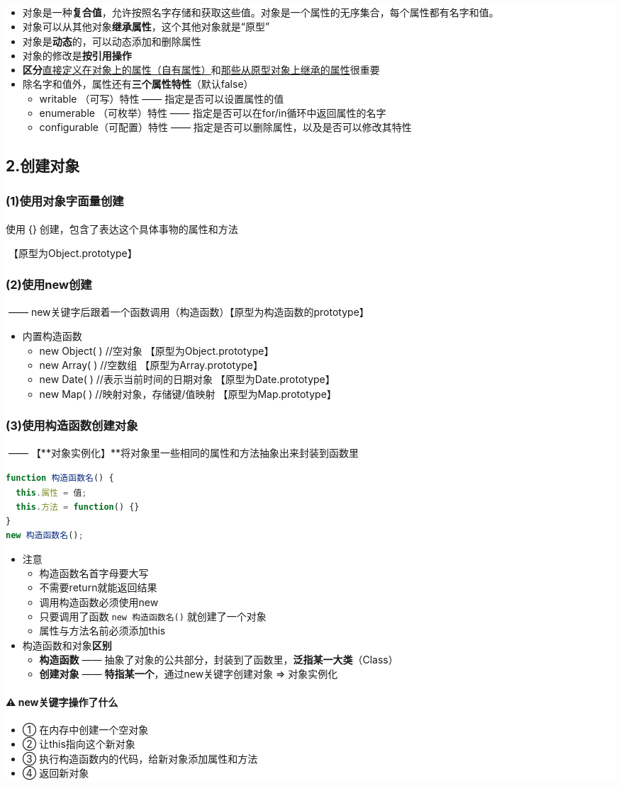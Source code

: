 - 对象是一种**复合值**，允许按照名字存储和获取这些值。对象是一个属性的无序集合，每个属性都有名字和值。
- 对象可以从其他对象**继承属性**，这个其他对象就是“原型”
- 对象是**动态**的，可以动态添加和删除属性
- 对象的修改是**按引用操作**
- **区分**<u>直接定义在对象上的属性（自有属性）</u>和<u>那些从原型对象上继承的属性</u>很重要
- 除名字和值外，属性还有**三个属性特性**（默认false）
  - writable （可写）特性 —— 指定是否可以设置属性的值
  - enumerable （可枚举）特性 —— 指定是否可以在for/in循环中返回属性的名字
  - configurable（可配置）特性 —— 指定是否可以删除属性，以及是否可以修改其特性

## 2.创建对象

### (1)使用**对象字面量**创建

使用 {} 创建，包含了表达这个具体事物的属性和方法

​      【原型为Object.prototype】

### (2)使用**new**创建 

​        —— new关键字后跟着一个函数调用（构造函数）【原型为构造函数的prototype】

- 内置构造函数
  - new Object( )      //空对象										【原型为Object.prototype】
  - new Array( )        //空数组                                        【原型为Array.prototype】
  - new Date( )         //表示当前时间的日期对象         【原型为Date.prototype】
  - new Map( )          //映射对象，存储键/值映射       【原型为Map.prototype】

### (3)使用构造函数创建对象

​		—— 【**对象实例化】**将对象里一些相同的属性和方法抽象出来封装到函数里

```js
function 构造函数名() {
  this.属性 = 值;
  this.方法 = function() {}
}
new 构造函数名();
```

- 注意
  - 构造函数名首字母要大写
  - 不需要return就能返回结果
  - 调用构造函数必须使用new
  - 只要调用了函数 `new 构造函数名()` 就创建了一个对象
  - 属性与方法名前必须添加this
- 构造函数和对象**区别**
  - **构造函数** —— 抽象了对象的公共部分，封装到了函数里，**泛指某一大类**（Class）
  - **创建对象** —— **特指某一个**，通过new关键字创建对象 => 对象实例化



#### **⚠️ new关键字操作了什么**

- ① 在内存中创建一个空对象
- ② 让this指向这个新对象
- ③ 执行构造函数内的代码，给新对象添加属性和方法
- ④ 返回新对象
